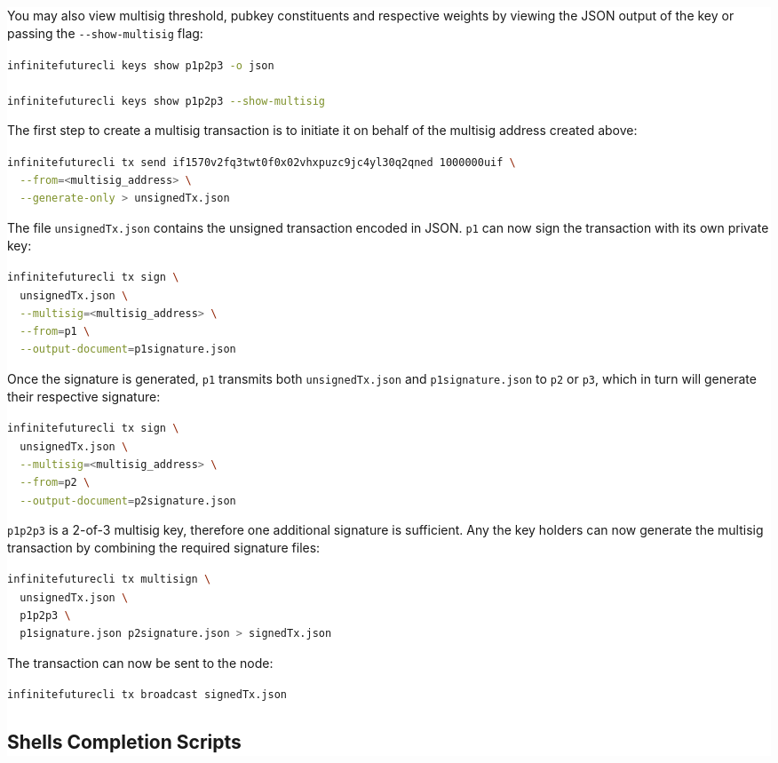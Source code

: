 You may also view multisig threshold, pubkey constituents and respective weights
by viewing the JSON output of the key or passing the `--show-multisig` flag:

```bash
infinitefuturecli keys show p1p2p3 -o json

infinitefuturecli keys show p1p2p3 --show-multisig
```

The first step to create a multisig transaction is to initiate it on behalf
of the multisig address created above:

```bash
infinitefuturecli tx send if1570v2fq3twt0f0x02vhxpuzc9jc4yl30q2qned 1000000uif \
  --from=<multisig_address> \
  --generate-only > unsignedTx.json
```

The file `unsignedTx.json` contains the unsigned transaction encoded in JSON.
`p1` can now sign the transaction with its own private key:

```bash
infinitefuturecli tx sign \
  unsignedTx.json \
  --multisig=<multisig_address> \
  --from=p1 \
  --output-document=p1signature.json 
```

Once the signature is generated, `p1` transmits both `unsignedTx.json` and
`p1signature.json` to `p2` or `p3`, which in turn will generate their
respective signature:

```bash
infinitefuturecli tx sign \
  unsignedTx.json \
  --multisig=<multisig_address> \
  --from=p2 \
  --output-document=p2signature.json
```

`p1p2p3` is a 2-of-3 multisig key, therefore one additional signature
is sufficient. Any the key holders can now generate the multisig
transaction by combining the required signature files:

```bash
infinitefuturecli tx multisign \
  unsignedTx.json \
  p1p2p3 \
  p1signature.json p2signature.json > signedTx.json
```

The transaction can now be sent to the node:

```bash
infinitefuturecli tx broadcast signedTx.json
```

## Shells Completion Scripts
